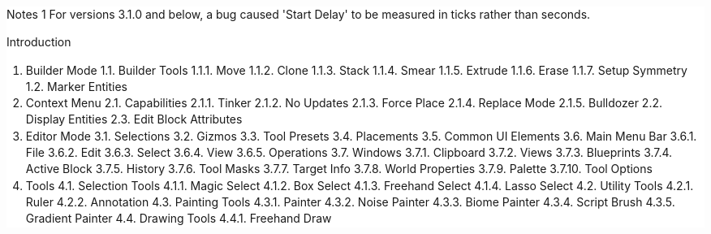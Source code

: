 Notes
1 For versions 3.1.0 and below, a bug caused 'Start Delay' to be measured in ticks rather than seconds.

Introduction
1. Builder Mode
1.1. Builder Tools
1.1.1. Move
1.1.2. Clone
1.1.3. Stack
1.1.4. Smear
1.1.5. Extrude
1.1.6. Erase
1.1.7. Setup Symmetry
1.2. Marker Entities
2. Context Menu
2.1. Capabilities
2.1.1. Tinker
2.1.2. No Updates
2.1.3. Force Place
2.1.4. Replace Mode
2.1.5. Bulldozer
2.2. Display Entities
2.3. Edit Block Attributes
3. Editor Mode
3.1. Selections
3.2. Gizmos
3.3. Tool Presets
3.4. Placements
3.5. Common UI Elements
3.6. Main Menu Bar
3.6.1. File
3.6.2. Edit
3.6.3. Select
3.6.4. View
3.6.5. Operations
3.7. Windows
3.7.1. Clipboard
3.7.2. Views
3.7.3. Blueprints
3.7.4. Active Block
3.7.5. History
3.7.6. Tool Masks
3.7.7. Target Info
3.7.8. World Properties
3.7.9. Palette
3.7.10. Tool Options
4. Tools
4.1. Selection Tools
4.1.1. Magic Select
4.1.2. Box Select
4.1.3. Freehand Select
4.1.4. Lasso Select
4.2. Utility Tools
4.2.1. Ruler
4.2.2. Annotation
4.3. Painting Tools
4.3.1. Painter
4.3.2. Noise Painter
4.3.3. Biome Painter
4.3.4. Script Brush
4.3.5. Gradient Painter
4.4. Drawing Tools
4.4.1. Freehand Draw